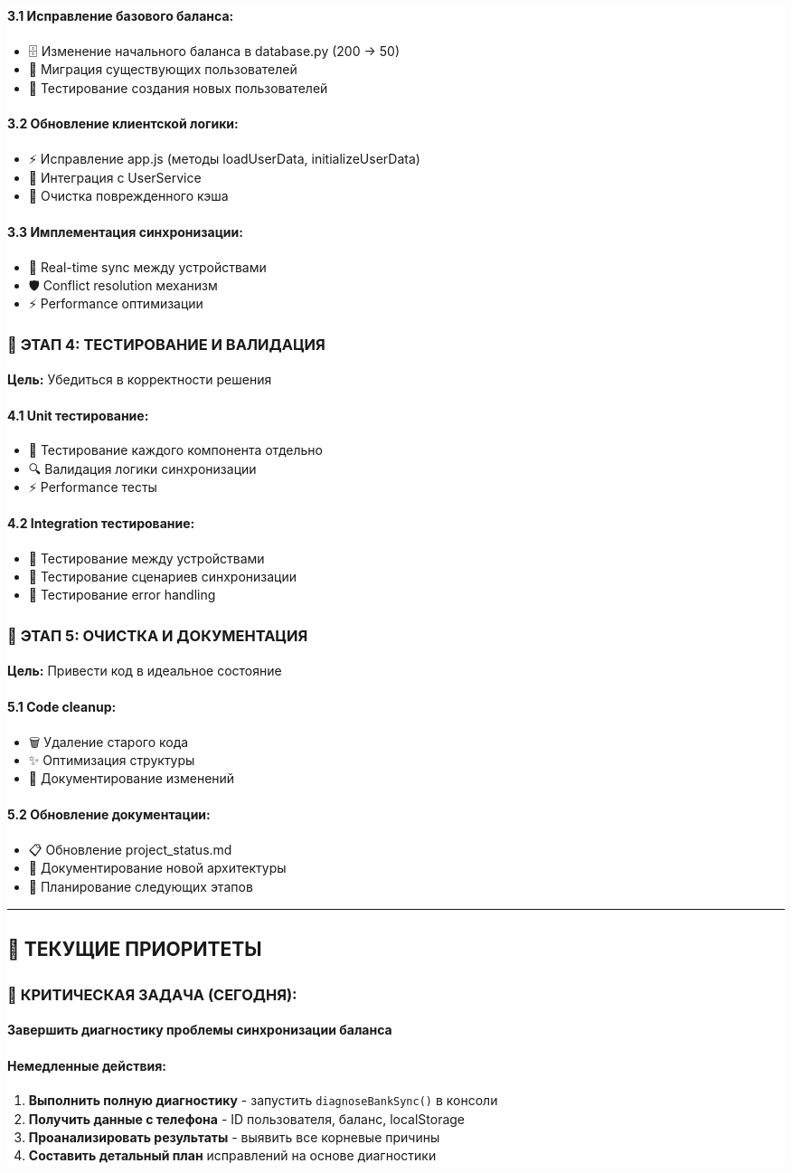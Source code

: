 #### **3.1 Исправление базового баланса:**
- 🗄️ Изменение начального баланса в database.py (200 → 50)
- 🔄 Миграция существующих пользователей
- 🧪 Тестирование создания новых пользователей

#### **3.2 Обновление клиентской логики:**
- ⚡ Исправление app.js (методы loadUserData, initializeUserData)
- 👤 Интеграция с UserService
- 💾 Очистка поврежденного кэша

#### **3.3 Имплементация синхронизации:**
- 🔄 Real-time sync между устройствами
- 🛡️ Conflict resolution механизм
- ⚡ Performance оптимизации

### 🧪 **ЭТАП 4: ТЕСТИРОВАНИЕ И ВАЛИДАЦИЯ**
**Цель:** Убедиться в корректности решения

#### **4.1 Unit тестирование:**
- 🧪 Тестирование каждого компонента отдельно
- 🔍 Валидация логики синхронизации
- ⚡ Performance тесты

#### **4.2 Integration тестирование:**
- 📱 Тестирование между устройствами
- 🔄 Тестирование сценариев синхронизации
- 🚨 Тестирование error handling

### 🧹 **ЭТАП 5: ОЧИСТКА И ДОКУМЕНТАЦИЯ**
**Цель:** Привести код в идеальное состояние

#### **5.1 Code cleanup:**
- 🗑️ Удаление старого кода
- ✨ Оптимизация структуры
- 📝 Документирование изменений

#### **5.2 Обновление документации:**
- 📋 Обновление project_status.md
- 📖 Документирование новой архитектуры
- 🎯 Планирование следующих этапов

---

## 🎯 **ТЕКУЩИЕ ПРИОРИТЕТЫ**

### 🔴 **КРИТИЧЕСКАЯ ЗАДАЧА (СЕГОДНЯ):**
**Завершить диагностику проблемы синхронизации баланса**

#### **Немедленные действия:**
1. **Выполнить полную диагностику** - запустить `diagnoseBankSync()` в консоли
2. **Получить данные с телефона** - ID пользователя, баланс, localStorage
3. **Проанализировать результаты** - выявить все корневые причины
4. **Составить детальный план** исправлений на основе диагностики

